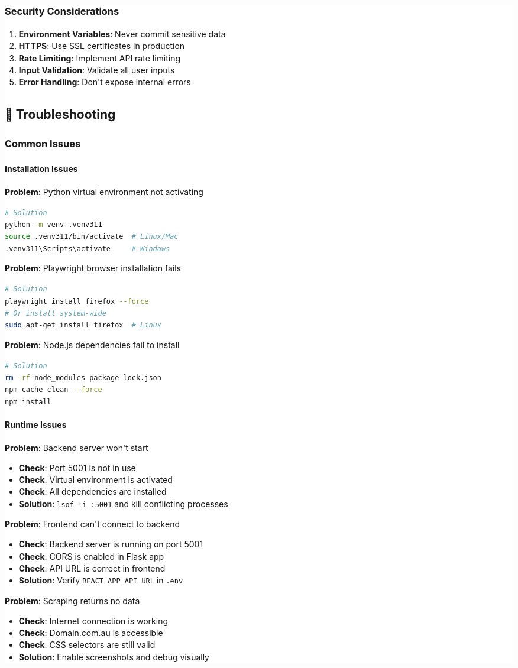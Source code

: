 ### Security Considerations

1. **Environment Variables**: Never commit sensitive data
2. **HTTPS**: Use SSL certificates in production
3. **Rate Limiting**: Implement API rate limiting
4. **Input Validation**: Validate all user inputs
5. **Error Handling**: Don't expose internal errors

## 🐛 Troubleshooting

### Common Issues

#### Installation Issues

**Problem**: Python virtual environment not activating
```bash
# Solution
python -m venv .venv311
source .venv311/bin/activate  # Linux/Mac
.venv311\Scripts\activate     # Windows
```

**Problem**: Playwright browser installation fails
```bash
# Solution
playwright install firefox --force
# Or install system-wide
sudo apt-get install firefox  # Linux
```

**Problem**: Node.js dependencies fail to install
```bash
# Solution
rm -rf node_modules package-lock.json
npm cache clean --force
npm install
```

#### Runtime Issues

**Problem**: Backend server won't start
- **Check**: Port 5001 is not in use
- **Check**: Virtual environment is activated
- **Check**: All dependencies are installed
- **Solution**: `lsof -i :5001` and kill conflicting processes

**Problem**: Frontend can't connect to backend
- **Check**: Backend server is running on port 5001
- **Check**: CORS is enabled in Flask app
- **Check**: API URL is correct in frontend
- **Solution**: Verify `REACT_APP_API_URL` in `.env`

**Problem**: Scraping returns no data
- **Check**: Internet connection is working
- **Check**: Domain.com.au is accessible
- **Check**: CSS selectors are still valid
- **Solution**: Enable screenshots and debug visually

